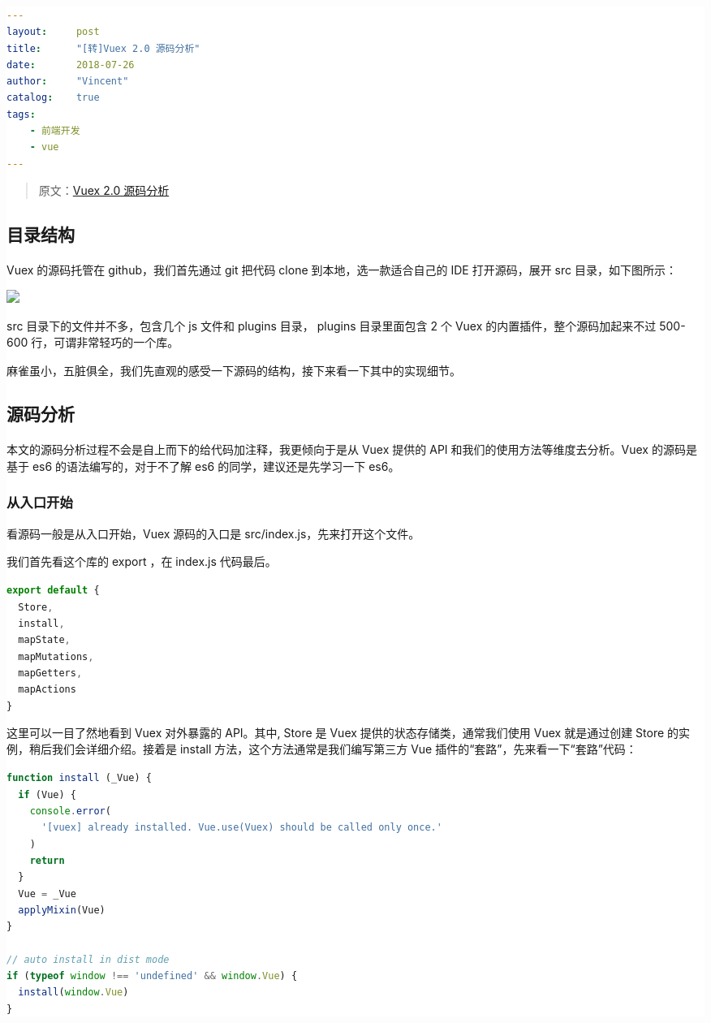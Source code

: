 ```yaml
---
layout:     post
title:      "[转]Vuex 2.0 源码分析"
date:       2018-07-26
author:     "Vincent"
catalog:    true
tags:
    - 前端开发
    - vue
---
```


> 原文：[Vuex 2.0 源码分析](https://github.com/DDFE/DDFE-blog/issues/8)

## 目录结构

Vuex 的源码托管在 github，我们首先通过 git 把代码 clone 到本地，选一款适合自己的 IDE 打开源码，展开 src 目录，如下图所示：

![](https://camo.githubusercontent.com/4c0c82eb95a6d128f80355522e266fe5220ca863/687474703a2f2f7374617469632e67616c696c656f2e7869616f6a756b656a692e636f6d2f7374617469632f746d732f736869656c642f767565785f7372632e706e67)

src 目录下的文件并不多，包含几个 js 文件和 plugins 目录， plugins 目录里面包含 2 个 Vuex 的内置插件，整个源码加起来不过 500-600 行，可谓非常轻巧的一个库。

麻雀虽小，五脏俱全，我们先直观的感受一下源码的结构，接下来看一下其中的实现细节。

## 源码分析

本文的源码分析过程不会是自上而下的给代码加注释，我更倾向于是从 Vuex 提供的 API 和我们的使用方法等维度去分析。Vuex 的源码是基于 es6 的语法编写的，对于不了解 es6 的同学，建议还是先学习一下 es6。

### 从入口开始

看源码一般是从入口开始，Vuex 源码的入口是 src/index.js，先来打开这个文件。

我们首先看这个库的 export ，在 index.js 代码最后。

```js
export default {
  Store,
  install,
  mapState,
  mapMutations,
  mapGetters,
  mapActions
}
```

这里可以一目了然地看到 Vuex 对外暴露的 API。其中, Store 是 Vuex 提供的状态存储类，通常我们使用 Vuex 就是通过创建 Store 的实例，稍后我们会详细介绍。接着是 install 方法，这个方法通常是我们编写第三方 Vue 插件的“套路”，先来看一下“套路”代码：

```js
function install (_Vue) {
  if (Vue) {
    console.error(
      '[vuex] already installed. Vue.use(Vuex) should be called only once.'
    )
    return
  }
  Vue = _Vue
  applyMixin(Vue)
}

// auto install in dist mode
if (typeof window !== 'undefined' && window.Vue) {
  install(window.Vue)
}
```